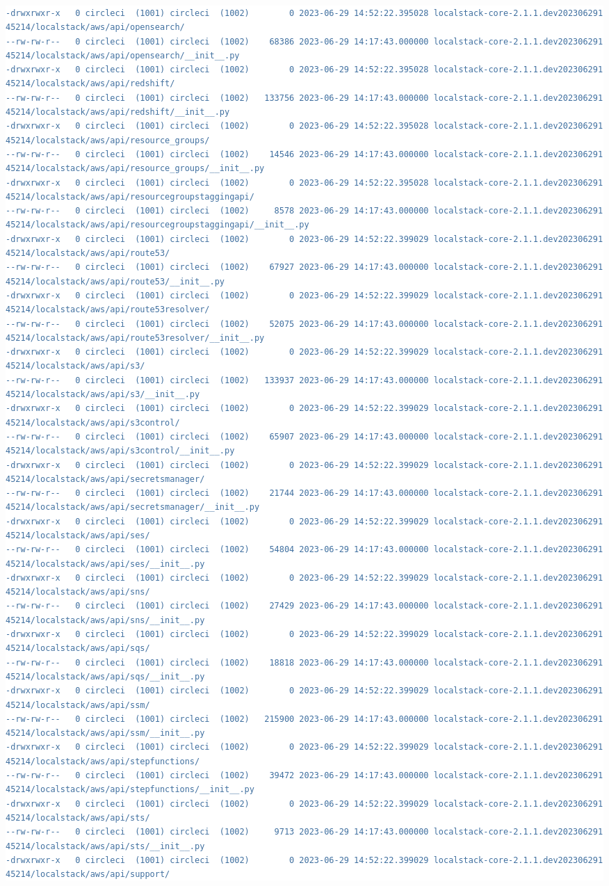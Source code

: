 ```diff
-drwxrwxr-x   0 circleci  (1001) circleci  (1002)        0 2023-06-29 14:52:22.395028 localstack-core-2.1.1.dev20230629145214/localstack/aws/api/opensearch/
--rw-rw-r--   0 circleci  (1001) circleci  (1002)    68386 2023-06-29 14:17:43.000000 localstack-core-2.1.1.dev20230629145214/localstack/aws/api/opensearch/__init__.py
-drwxrwxr-x   0 circleci  (1001) circleci  (1002)        0 2023-06-29 14:52:22.395028 localstack-core-2.1.1.dev20230629145214/localstack/aws/api/redshift/
--rw-rw-r--   0 circleci  (1001) circleci  (1002)   133756 2023-06-29 14:17:43.000000 localstack-core-2.1.1.dev20230629145214/localstack/aws/api/redshift/__init__.py
-drwxrwxr-x   0 circleci  (1001) circleci  (1002)        0 2023-06-29 14:52:22.395028 localstack-core-2.1.1.dev20230629145214/localstack/aws/api/resource_groups/
--rw-rw-r--   0 circleci  (1001) circleci  (1002)    14546 2023-06-29 14:17:43.000000 localstack-core-2.1.1.dev20230629145214/localstack/aws/api/resource_groups/__init__.py
-drwxrwxr-x   0 circleci  (1001) circleci  (1002)        0 2023-06-29 14:52:22.395028 localstack-core-2.1.1.dev20230629145214/localstack/aws/api/resourcegroupstaggingapi/
--rw-rw-r--   0 circleci  (1001) circleci  (1002)     8578 2023-06-29 14:17:43.000000 localstack-core-2.1.1.dev20230629145214/localstack/aws/api/resourcegroupstaggingapi/__init__.py
-drwxrwxr-x   0 circleci  (1001) circleci  (1002)        0 2023-06-29 14:52:22.399029 localstack-core-2.1.1.dev20230629145214/localstack/aws/api/route53/
--rw-rw-r--   0 circleci  (1001) circleci  (1002)    67927 2023-06-29 14:17:43.000000 localstack-core-2.1.1.dev20230629145214/localstack/aws/api/route53/__init__.py
-drwxrwxr-x   0 circleci  (1001) circleci  (1002)        0 2023-06-29 14:52:22.399029 localstack-core-2.1.1.dev20230629145214/localstack/aws/api/route53resolver/
--rw-rw-r--   0 circleci  (1001) circleci  (1002)    52075 2023-06-29 14:17:43.000000 localstack-core-2.1.1.dev20230629145214/localstack/aws/api/route53resolver/__init__.py
-drwxrwxr-x   0 circleci  (1001) circleci  (1002)        0 2023-06-29 14:52:22.399029 localstack-core-2.1.1.dev20230629145214/localstack/aws/api/s3/
--rw-rw-r--   0 circleci  (1001) circleci  (1002)   133937 2023-06-29 14:17:43.000000 localstack-core-2.1.1.dev20230629145214/localstack/aws/api/s3/__init__.py
-drwxrwxr-x   0 circleci  (1001) circleci  (1002)        0 2023-06-29 14:52:22.399029 localstack-core-2.1.1.dev20230629145214/localstack/aws/api/s3control/
--rw-rw-r--   0 circleci  (1001) circleci  (1002)    65907 2023-06-29 14:17:43.000000 localstack-core-2.1.1.dev20230629145214/localstack/aws/api/s3control/__init__.py
-drwxrwxr-x   0 circleci  (1001) circleci  (1002)        0 2023-06-29 14:52:22.399029 localstack-core-2.1.1.dev20230629145214/localstack/aws/api/secretsmanager/
--rw-rw-r--   0 circleci  (1001) circleci  (1002)    21744 2023-06-29 14:17:43.000000 localstack-core-2.1.1.dev20230629145214/localstack/aws/api/secretsmanager/__init__.py
-drwxrwxr-x   0 circleci  (1001) circleci  (1002)        0 2023-06-29 14:52:22.399029 localstack-core-2.1.1.dev20230629145214/localstack/aws/api/ses/
--rw-rw-r--   0 circleci  (1001) circleci  (1002)    54804 2023-06-29 14:17:43.000000 localstack-core-2.1.1.dev20230629145214/localstack/aws/api/ses/__init__.py
-drwxrwxr-x   0 circleci  (1001) circleci  (1002)        0 2023-06-29 14:52:22.399029 localstack-core-2.1.1.dev20230629145214/localstack/aws/api/sns/
--rw-rw-r--   0 circleci  (1001) circleci  (1002)    27429 2023-06-29 14:17:43.000000 localstack-core-2.1.1.dev20230629145214/localstack/aws/api/sns/__init__.py
-drwxrwxr-x   0 circleci  (1001) circleci  (1002)        0 2023-06-29 14:52:22.399029 localstack-core-2.1.1.dev20230629145214/localstack/aws/api/sqs/
--rw-rw-r--   0 circleci  (1001) circleci  (1002)    18818 2023-06-29 14:17:43.000000 localstack-core-2.1.1.dev20230629145214/localstack/aws/api/sqs/__init__.py
-drwxrwxr-x   0 circleci  (1001) circleci  (1002)        0 2023-06-29 14:52:22.399029 localstack-core-2.1.1.dev20230629145214/localstack/aws/api/ssm/
--rw-rw-r--   0 circleci  (1001) circleci  (1002)   215900 2023-06-29 14:17:43.000000 localstack-core-2.1.1.dev20230629145214/localstack/aws/api/ssm/__init__.py
-drwxrwxr-x   0 circleci  (1001) circleci  (1002)        0 2023-06-29 14:52:22.399029 localstack-core-2.1.1.dev20230629145214/localstack/aws/api/stepfunctions/
--rw-rw-r--   0 circleci  (1001) circleci  (1002)    39472 2023-06-29 14:17:43.000000 localstack-core-2.1.1.dev20230629145214/localstack/aws/api/stepfunctions/__init__.py
-drwxrwxr-x   0 circleci  (1001) circleci  (1002)        0 2023-06-29 14:52:22.399029 localstack-core-2.1.1.dev20230629145214/localstack/aws/api/sts/
--rw-rw-r--   0 circleci  (1001) circleci  (1002)     9713 2023-06-29 14:17:43.000000 localstack-core-2.1.1.dev20230629145214/localstack/aws/api/sts/__init__.py
-drwxrwxr-x   0 circleci  (1001) circleci  (1002)        0 2023-06-29 14:52:22.399029 localstack-core-2.1.1.dev20230629145214/localstack/aws/api/support/
```